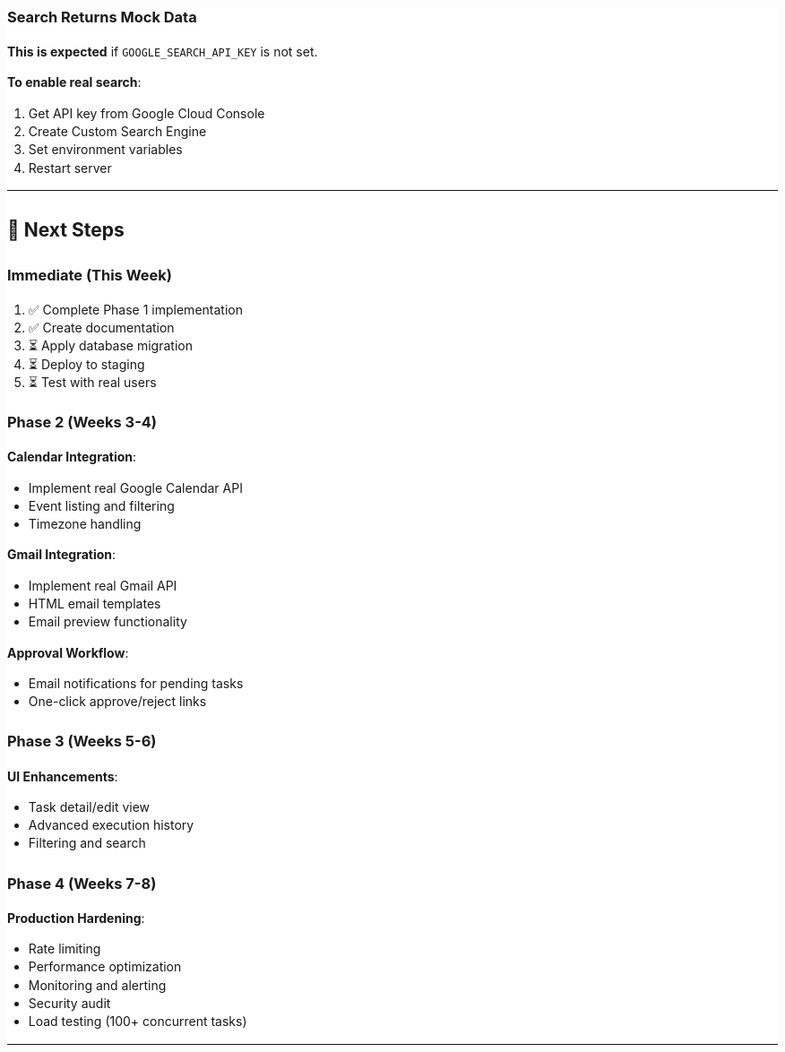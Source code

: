 ### Search Returns Mock Data

**This is expected** if `GOOGLE_SEARCH_API_KEY` is not set.

**To enable real search**:
1. Get API key from Google Cloud Console
2. Create Custom Search Engine
3. Set environment variables
4. Restart server

---

## 🚦 Next Steps

### Immediate (This Week)

1. ✅ Complete Phase 1 implementation
2. ✅ Create documentation
3. ⏳ Apply database migration
4. ⏳ Deploy to staging
5. ⏳ Test with real users

### Phase 2 (Weeks 3-4)

**Calendar Integration**:
- Implement real Google Calendar API
- Event listing and filtering
- Timezone handling

**Gmail Integration**:
- Implement real Gmail API
- HTML email templates
- Email preview functionality

**Approval Workflow**:
- Email notifications for pending tasks
- One-click approve/reject links

### Phase 3 (Weeks 5-6)

**UI Enhancements**:
- Task detail/edit view
- Advanced execution history
- Filtering and search

### Phase 4 (Weeks 7-8)

**Production Hardening**:
- Rate limiting
- Performance optimization
- Monitoring and alerting
- Security audit
- Load testing (100+ concurrent tasks)

---